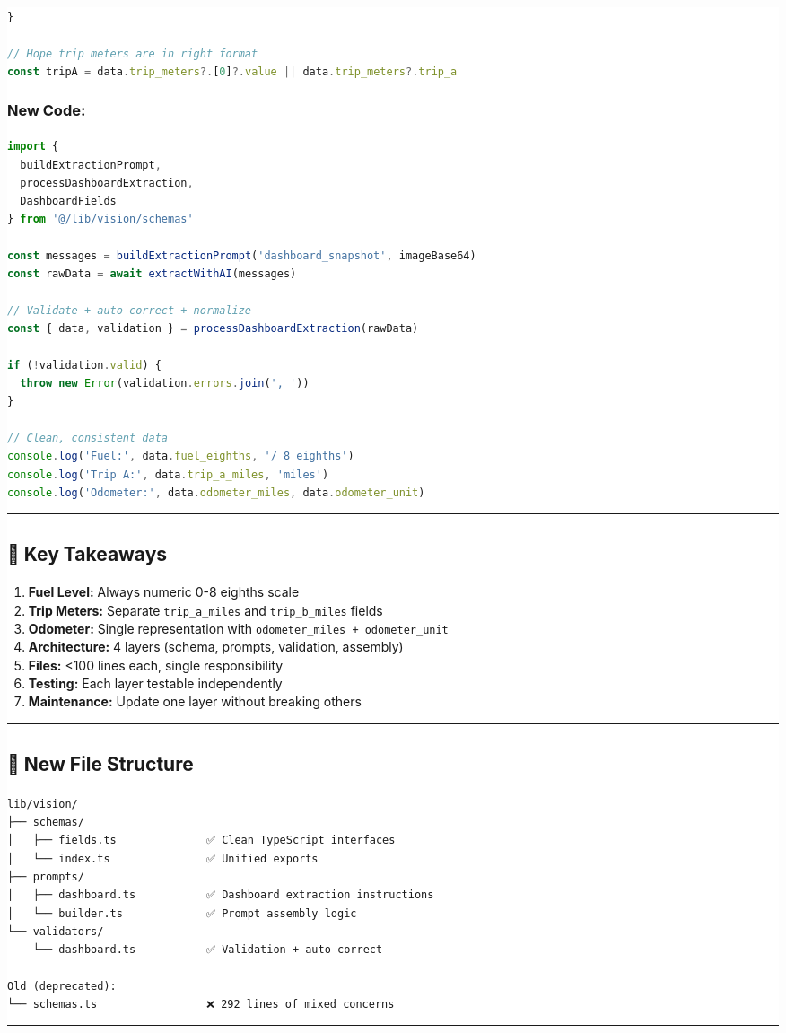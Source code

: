 ```typescript
}

// Hope trip meters are in right format
const tripA = data.trip_meters?.[0]?.value || data.trip_meters?.trip_a
```

### **New Code:**
```typescript
import { 
  buildExtractionPrompt,
  processDashboardExtraction,
  DashboardFields 
} from '@/lib/vision/schemas'

const messages = buildExtractionPrompt('dashboard_snapshot', imageBase64)
const rawData = await extractWithAI(messages)

// Validate + auto-correct + normalize
const { data, validation } = processDashboardExtraction(rawData)

if (!validation.valid) {
  throw new Error(validation.errors.join(', '))
}

// Clean, consistent data
console.log('Fuel:', data.fuel_eighths, '/ 8 eighths')
console.log('Trip A:', data.trip_a_miles, 'miles')
console.log('Odometer:', data.odometer_miles, data.odometer_unit)
```

---

## 🎯 **Key Takeaways**

1. **Fuel Level:** Always numeric 0-8 eighths scale
2. **Trip Meters:** Separate `trip_a_miles` and `trip_b_miles` fields
3. **Odometer:** Single representation with `odometer_miles + odometer_unit`
4. **Architecture:** 4 layers (schema, prompts, validation, assembly)
5. **Files:** <100 lines each, single responsibility
6. **Testing:** Each layer testable independently
7. **Maintenance:** Update one layer without breaking others

---

## 📁 **New File Structure**

```
lib/vision/
├── schemas/
│   ├── fields.ts              ✅ Clean TypeScript interfaces
│   └── index.ts               ✅ Unified exports
├── prompts/
│   ├── dashboard.ts           ✅ Dashboard extraction instructions
│   └── builder.ts             ✅ Prompt assembly logic
└── validators/
    └── dashboard.ts           ✅ Validation + auto-correct

Old (deprecated):
└── schemas.ts                 ❌ 292 lines of mixed concerns
```

---